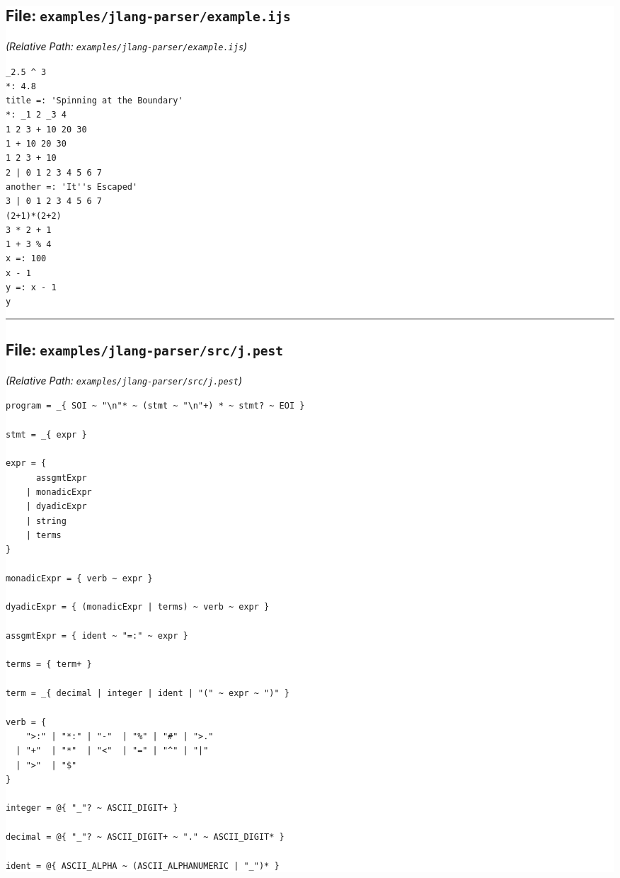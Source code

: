 ## File: `examples/jlang-parser/example.ijs`
*(Relative Path: `examples/jlang-parser/example.ijs`)*

```plaintext
_2.5 ^ 3
*: 4.8
title =: 'Spinning at the Boundary'
*: _1 2 _3 4
1 2 3 + 10 20 30
1 + 10 20 30
1 2 3 + 10
2 | 0 1 2 3 4 5 6 7
another =: 'It''s Escaped'
3 | 0 1 2 3 4 5 6 7
(2+1)*(2+2)
3 * 2 + 1
1 + 3 % 4
x =: 100
x - 1
y =: x - 1
y

```

---
## File: `examples/jlang-parser/src/j.pest`
*(Relative Path: `examples/jlang-parser/src/j.pest`)*

```plaintext
program = _{ SOI ~ "\n"* ~ (stmt ~ "\n"+) * ~ stmt? ~ EOI }

stmt = _{ expr }

expr = {
      assgmtExpr
    | monadicExpr
    | dyadicExpr
    | string
    | terms
}

monadicExpr = { verb ~ expr }

dyadicExpr = { (monadicExpr | terms) ~ verb ~ expr }

assgmtExpr = { ident ~ "=:" ~ expr }

terms = { term+ }

term = _{ decimal | integer | ident | "(" ~ expr ~ ")" }

verb = {
    ">:" | "*:" | "-"  | "%" | "#" | ">."
  | "+"  | "*"  | "<"  | "=" | "^" | "|"
  | ">"  | "$"
}

integer = @{ "_"? ~ ASCII_DIGIT+ }

decimal = @{ "_"? ~ ASCII_DIGIT+ ~ "." ~ ASCII_DIGIT* }

ident = @{ ASCII_ALPHA ~ (ASCII_ALPHANUMERIC | "_")* }

```